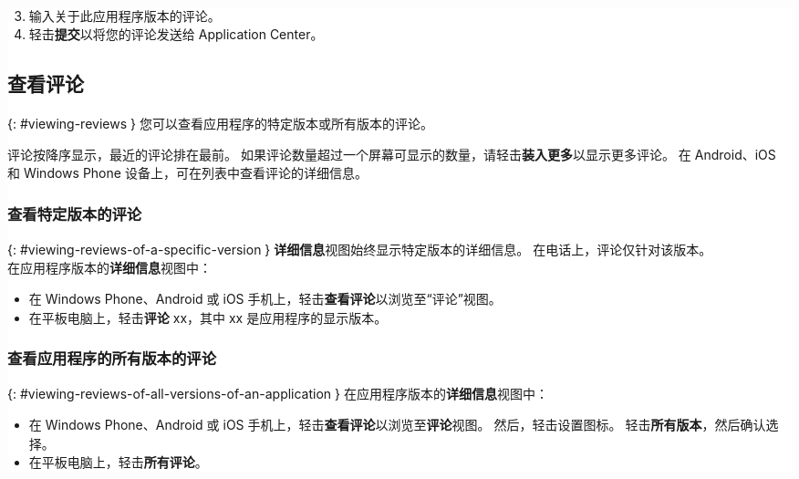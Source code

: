 3. 输入关于此应用程序版本的评论。
4. 轻击**提交**以将您的评论发送给 Application Center。

## 查看评论
{: #viewing-reviews }
您可以查看应用程序的特定版本或所有版本的评论。  

评论按降序显示，最近的评论排在最前。 如果评论数量超过一个屏幕可显示的数量，请轻击**装入更多**以显示更多评论。 在 Android、iOS 和 Windows Phone 设备上，可在列表中查看评论的详细信息。

### 查看特定版本的评论
{: #viewing-reviews-of-a-specific-version }
**详细信息**视图始终显示特定版本的详细信息。 在电话上，评论仅针对该版本。  
在应用程序版本的**详细信息**视图中：

* 在 Windows Phone、Android 或 iOS 手机上，轻击**查看评论**以浏览至“评论”视图。
* 在平板电脑上，轻击**评论** xx，其中 xx 是应用程序的显示版本。

### 查看应用程序的所有版本的评论
{: #viewing-reviews-of-all-versions-of-an-application }
在应用程序版本的**详细信息**视图中：

* 在 Windows Phone、Android 或 iOS 手机上，轻击**查看评论**以浏览至**评论**视图。 然后，轻击设置图标。 轻击**所有版本**，然后确认选择。
* 在平板电脑上，轻击**所有评论**。
